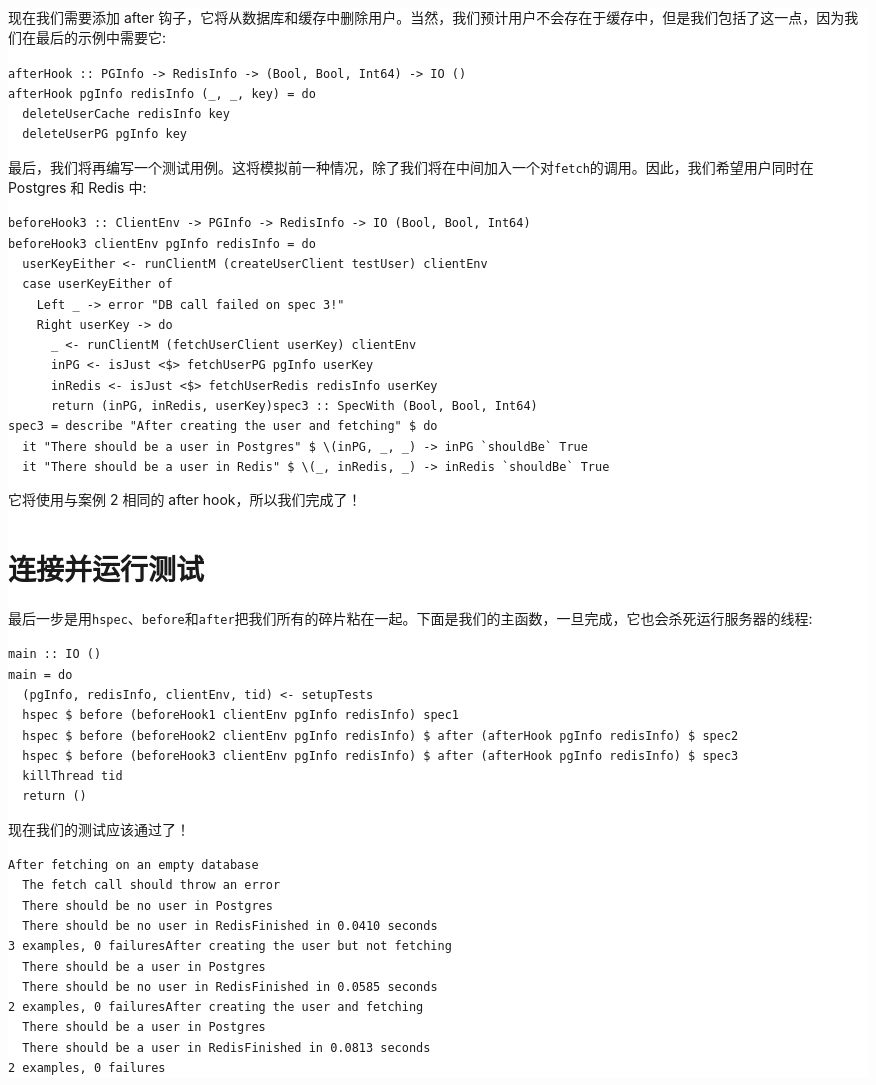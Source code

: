 现在我们需要添加 after 钩子，它将从数据库和缓存中删除用户。当然，我们预计用户不会存在于缓存中，但是我们包括了这一点，因为我们在最后的示例中需要它:

```
afterHook :: PGInfo -> RedisInfo -> (Bool, Bool, Int64) -> IO ()
afterHook pgInfo redisInfo (_, _, key) = do
  deleteUserCache redisInfo key
  deleteUserPG pgInfo key
```

最后，我们将再编写一个测试用例。这将模拟前一种情况，除了我们将在中间加入一个对`fetch`的调用。因此，我们希望用户同时在 Postgres 和 Redis 中:

```
beforeHook3 :: ClientEnv -> PGInfo -> RedisInfo -> IO (Bool, Bool, Int64)
beforeHook3 clientEnv pgInfo redisInfo = do
  userKeyEither <- runClientM (createUserClient testUser) clientEnv
  case userKeyEither of
    Left _ -> error "DB call failed on spec 3!"
    Right userKey -> do 
      _ <- runClientM (fetchUserClient userKey) clientEnv 
      inPG <- isJust <$> fetchUserPG pgInfo userKey
      inRedis <- isJust <$> fetchUserRedis redisInfo userKey
      return (inPG, inRedis, userKey)spec3 :: SpecWith (Bool, Bool, Int64)
spec3 = describe "After creating the user and fetching" $ do
  it "There should be a user in Postgres" $ \(inPG, _, _) -> inPG `shouldBe` True
  it "There should be a user in Redis" $ \(_, inRedis, _) -> inRedis `shouldBe` True
```

它将使用与案例 2 相同的 after hook，所以我们完成了！

# 连接并运行测试

最后一步是用`hspec`、`before`和`after`把我们所有的碎片粘在一起。下面是我们的主函数，一旦完成，它也会杀死运行服务器的线程:

```
main :: IO ()
main = do
  (pgInfo, redisInfo, clientEnv, tid) <- setupTests
  hspec $ before (beforeHook1 clientEnv pgInfo redisInfo) spec1
  hspec $ before (beforeHook2 clientEnv pgInfo redisInfo) $ after (afterHook pgInfo redisInfo) $ spec2
  hspec $ before (beforeHook3 clientEnv pgInfo redisInfo) $ after (afterHook pgInfo redisInfo) $ spec3
  killThread tid 
  return ()
```

现在我们的测试应该通过了！

```
After fetching on an empty database
  The fetch call should throw an error
  There should be no user in Postgres
  There should be no user in RedisFinished in 0.0410 seconds
3 examples, 0 failuresAfter creating the user but not fetching
  There should be a user in Postgres
  There should be no user in RedisFinished in 0.0585 seconds
2 examples, 0 failuresAfter creating the user and fetching
  There should be a user in Postgres
  There should be a user in RedisFinished in 0.0813 seconds
2 examples, 0 failures
```
